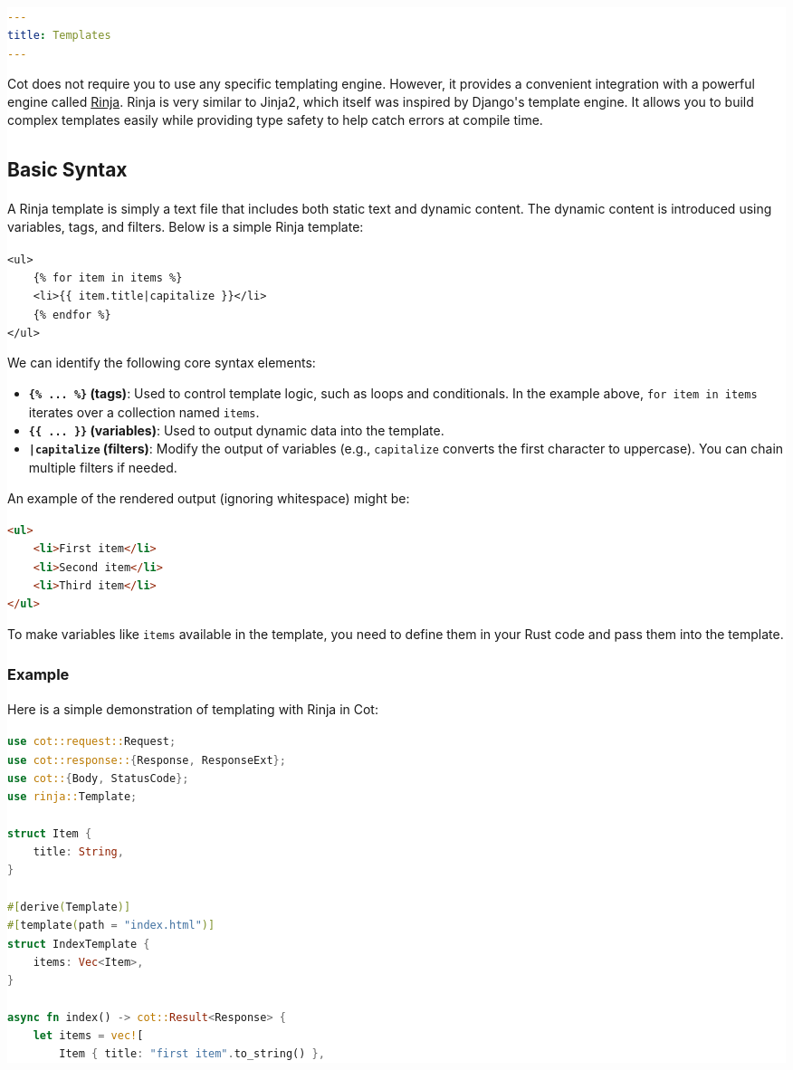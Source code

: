 ```yaml
---
title: Templates
---
```


Cot does not require you to use any specific templating engine. However, it provides a convenient integration with a powerful engine called [Rinja](https://rinja.readthedocs.io/). Rinja is very similar to Jinja2, which itself was inspired by Django's template engine. It allows you to build complex templates easily while providing type safety to help catch errors at compile time.

## Basic Syntax

A Rinja template is simply a text file that includes both static text and dynamic content. The dynamic content is introduced using variables, tags, and filters. Below is a simple Rinja template:

```html.j2
<ul>
    {% for item in items %}
    <li>{{ item.title|capitalize }}</li>
    {% endfor %}
</ul>
```

We can identify the following core syntax elements:

- **`{% ... %}` (tags)**: Used to control template logic, such as loops and conditionals. In the example above, `for item in items` iterates over a collection named `items`.
- **`{{ ... }}` (variables)**: Used to output dynamic data into the template.
- **`|capitalize` (filters)**: Modify the output of variables (e.g., `capitalize` converts the first character to uppercase). You can chain multiple filters if needed.

An example of the rendered output (ignoring whitespace) might be:

```html
<ul>
    <li>First item</li>
    <li>Second item</li>
    <li>Third item</li>
</ul>
```

To make variables like `items` available in the template, you need to define them in your Rust code and pass them into the template.

### Example

Here is a simple demonstration of templating with Rinja in Cot:

```rust
use cot::request::Request;
use cot::response::{Response, ResponseExt};
use cot::{Body, StatusCode};
use rinja::Template;

struct Item {
    title: String,
}

#[derive(Template)]
#[template(path = "index.html")]
struct IndexTemplate {
    items: Vec<Item>,
}

async fn index() -> cot::Result<Response> {
    let items = vec![
        Item { title: "first item".to_string() },
```
